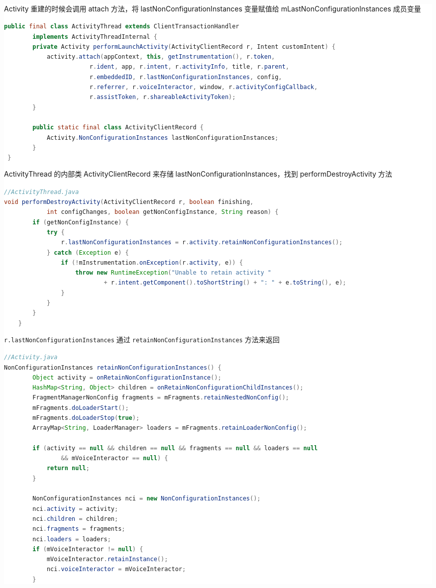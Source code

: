 
Activity 重建的时候会调用 attach 方法，将 lastNonConfigurationInstances 变量赋值给 mLastNonConfigurationInstances 成员变量

```java
public final class ActivityThread extends ClientTransactionHandler
        implements ActivityThreadInternal {
        private Activity performLaunchActivity(ActivityClientRecord r, Intent customIntent) {
        	activity.attach(appContext, this, getInstrumentation(), r.token,
                        r.ident, app, r.intent, r.activityInfo, title, r.parent,
                        r.embeddedID, r.lastNonConfigurationInstances, config,
                        r.referrer, r.voiceInteractor, window, r.activityConfigCallback,
                        r.assistToken, r.shareableActivityToken);
        }
    
    	public static final class ActivityClientRecord {
            Activity.NonConfigurationInstances lastNonConfigurationInstances;
        }
 }
```

ActivityThread 的内部类 ActivityClientRecord 来存储 lastNonConfigurationInstances，找到 performDestroyActivity 方法

```java
//ActivityThread.java
void performDestroyActivity(ActivityClientRecord r, boolean finishing,
            int configChanges, boolean getNonConfigInstance, String reason) {
        if (getNonConfigInstance) {
            try {
                r.lastNonConfigurationInstances = r.activity.retainNonConfigurationInstances();
            } catch (Exception e) {
                if (!mInstrumentation.onException(r.activity, e)) {
                    throw new RuntimeException("Unable to retain activity "
                            + r.intent.getComponent().toShortString() + ": " + e.toString(), e);
                }
            }
        }
    }
```

`r.lastNonConfigurationInstances` 通过 `retainNonConfigurationInstances` 方法来返回

```java
//Activity.java
NonConfigurationInstances retainNonConfigurationInstances() {
        Object activity = onRetainNonConfigurationInstance();
        HashMap<String, Object> children = onRetainNonConfigurationChildInstances();
        FragmentManagerNonConfig fragments = mFragments.retainNestedNonConfig();
        mFragments.doLoaderStart();
        mFragments.doLoaderStop(true);
        ArrayMap<String, LoaderManager> loaders = mFragments.retainLoaderNonConfig();

        if (activity == null && children == null && fragments == null && loaders == null
                && mVoiceInteractor == null) {
            return null;
        }

        NonConfigurationInstances nci = new NonConfigurationInstances();
        nci.activity = activity;
        nci.children = children;
        nci.fragments = fragments;
        nci.loaders = loaders;
        if (mVoiceInteractor != null) {
            mVoiceInteractor.retainInstance();
            nci.voiceInteractor = mVoiceInteractor;
        }
```